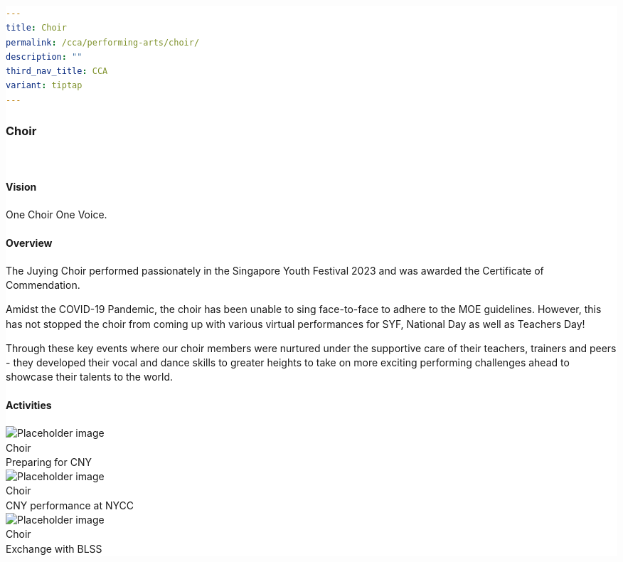 ```yaml
---
title: Choir
permalink: /cca/performing-arts/choir/
description: ""
third_nav_title: CCA
variant: tiptap
---
```

<h3><strong>Choir</strong></h3>
<div class="isomer-image-wrapper">
<img style="width: 80%;" height="auto" width="100%" alt="" src="/images/Choir_FORMAL.jpg">
</div>
<h4><strong>Vision</strong></h4>
<p>One Choir One Voice.</p>
<p></p>
<h4><strong>Overview</strong></h4>
<p>The Juying Choir performed passionately in the Singapore Youth Festival
2023 and was awarded the Certificate of Commendation. &nbsp;</p>
<p>Amidst the COVID-19 Pandemic, the choir has been unable to sing face-to-face
to adhere to the MOE guidelines. However, this has not stopped the choir
from coming up with various virtual performances for SYF, National Day
as well as Teachers Day!</p>
<p>Through these key events where our choir members were nurtured under the
supportive care of their teachers, trainers and peers - they developed
their vocal and dance skills to greater heights to take on more exciting
performing challenges ahead to showcase their talents to the world.</p>
<h4><strong>Activities</strong></h4>
<div class="isomer-card-grid">
<div class="isomer-card">
<div class="isomer-card-image">
<div class="isomer-image-wrapper">
<img style="width: 100%" height="auto" width="100%" alt="Placeholder image" src="/images/1_preparing_for_cny.jpg">
</div>
</div>
<div class="isomer-card-body">
<div class="isomer-card-title">Choir</div>
<div class="isomer-card-description">Preparing for CNY</div>
</div>
</div>
<div class="isomer-card">
<div class="isomer-card-image">
<div class="isomer-image-wrapper">
<img style="width: 100%" height="auto" width="100%" alt="Placeholder image" src="/images/2_cny_perf_at_nycc.jpg">
</div>
</div>
<div class="isomer-card-body">
<div class="isomer-card-title">Choir</div>
<div class="isomer-card-description">CNY performance at NYCC</div>
</div>
</div>
<div class="isomer-card">
<div class="isomer-card-image">
<div class="isomer-image-wrapper">
<img style="width: 100%" height="auto" width="100%" alt="Placeholder image" src="/images/3_exchange_with_blss.jpg">
</div>
</div>
<div class="isomer-card-body">
<div class="isomer-card-title">Choir</div>
<div class="isomer-card-description">Exchange with BLSS</div>
</div>